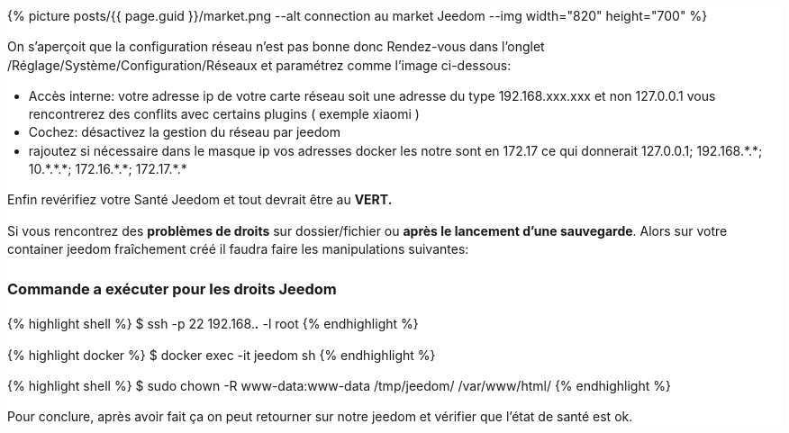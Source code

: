 {% picture posts/{{ page.guid }}/market.png --alt connection au market Jeedom --img width="820" height="700" %}

On s’aperçoit que la configuration réseau n’est pas bonne donc Rendez-vous dans l’onglet /Réglage/Système/Configuration/Réseaux et paramétrez comme l’image ci-dessous:

- Accès interne: votre adresse ip de votre carte réseau soit une adresse du type 192.168.xxx.xxx et non 127.0.0.1 vous rencontrerez des conflits avec certains plugins ( exemple xiaomi )
- Cochez: désactivez la gestion du réseau par jeedom
- rajoutez si nécessaire dans le masque ip vos adresses docker les notre sont en 172.17 ce qui donnerait 127.0.0.1; 192.168.\*.\*; 10.\*.\*.\*; 172.16.\*.\*; 172.17.\*.\*

Enfin revérifiez votre Santé Jeedom et tout devrait être au **VERT.**

Si vous rencontrez des **problèmes de droits** sur dossier/fichier ou **après le lancement d’une sauvegarde**. Alors sur votre container jeedom fraîchement créé il faudra faire les manipulations suivantes:

### Commande a exécuter pour les droits Jeedom

{% highlight shell %}
$ ssh -p 22 192.168.***.*** -l root
{% endhighlight %}

{% highlight docker %}
$ docker exec -it jeedom sh
{% endhighlight %}

{% highlight shell %}
$ sudo chown -R www-data:www-data /tmp/jeedom/ /var/www/html/
{% endhighlight %}


Pour conclure, après avoir fait ça on peut retourner sur notre jeedom et vérifier que l’état de santé est ok.
